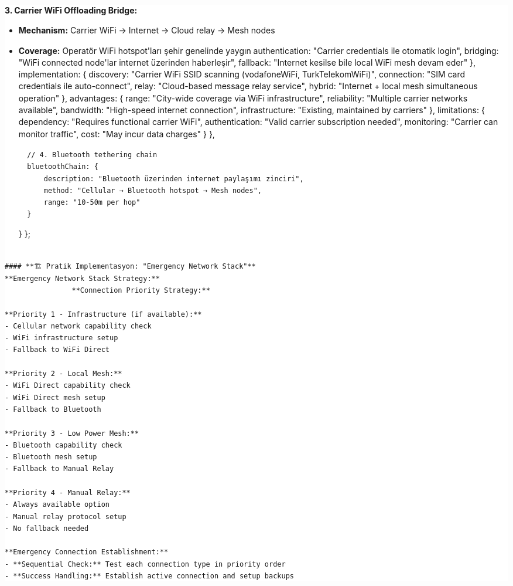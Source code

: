 **3. Carrier WiFi Offloading Bridge:**
- **Mechanism:** Carrier WiFi → Internet → Cloud relay → Mesh nodes
- **Coverage:** Operatör WiFi hotspot'ları şehir genelinde yaygın
                authentication: "Carrier credentials ile otomatik login",
                bridging: "WiFi connected node'lar internet üzerinden haberleşir",
                fallback: "Internet kesilse bile local WiFi mesh devam eder"
            },
            implementation: {
                discovery: "Carrier WiFi SSID scanning (vodafoneWiFi, TurkTelekomWiFi)",
                connection: "SIM card credentials ile auto-connect",
                relay: "Cloud-based message relay service",
                hybrid: "Internet + local mesh simultaneous operation"
            },
            advantages: {
                range: "City-wide coverage via WiFi infrastructure",
                reliability: "Multiple carrier networks available",
                bandwidth: "High-speed internet connection",
                infrastructure: "Existing, maintained by carriers"
            },
            limitations: {
                dependency: "Requires functional carrier WiFi",
                authentication: "Valid carrier subscription needed",
                monitoring: "Carrier can monitor traffic",
                cost: "May incur data charges"
            }
        },
        
        // 4. Bluetooth tethering chain
        bluetoothChain: {
            description: "Bluetooth üzerinden internet paylaşımı zinciri",
            method: "Cellular → Bluetooth hotspot → Mesh nodes",
            range: "10-50m per hop"
        }
    }
};
```

#### **🏗️ Pratik Implementasyon: "Emergency Network Stack"**
**Emergency Network Stack Strategy:**
                **Connection Priority Strategy:**

**Priority 1 - Infrastructure (if available):**
- Cellular network capability check
- WiFi infrastructure setup
- Fallback to WiFi Direct

**Priority 2 - Local Mesh:**
- WiFi Direct capability check
- WiFi Direct mesh setup
- Fallback to Bluetooth

**Priority 3 - Low Power Mesh:**
- Bluetooth capability check
- Bluetooth mesh setup
- Fallback to Manual Relay

**Priority 4 - Manual Relay:**
- Always available option
- Manual relay protocol setup
- No fallback needed

**Emergency Connection Establishment:**
- **Sequential Check:** Test each connection type in priority order
- **Success Handling:** Establish active connection and setup backups
```